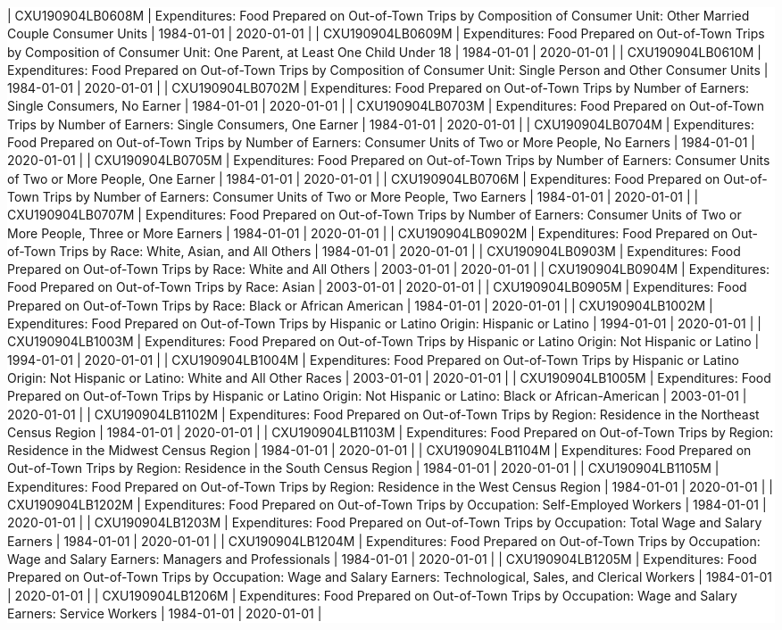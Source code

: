 | CXU190904LB0608M | Expenditures: Food Prepared on Out-of-Town Trips by Composition of Consumer Unit: Other Married Couple Consumer Units                                              | 1984-01-01          | 2020-01-01        |
| CXU190904LB0609M | Expenditures: Food Prepared on Out-of-Town Trips by Composition of Consumer Unit: One Parent, at Least One Child Under 18                                          | 1984-01-01          | 2020-01-01        |
| CXU190904LB0610M | Expenditures: Food Prepared on Out-of-Town Trips by Composition of Consumer Unit: Single Person and Other Consumer Units                                           | 1984-01-01          | 2020-01-01        |
| CXU190904LB0702M | Expenditures: Food Prepared on Out-of-Town Trips by Number of Earners: Single Consumers, No Earner                                                                 | 1984-01-01          | 2020-01-01        |
| CXU190904LB0703M | Expenditures: Food Prepared on Out-of-Town Trips by Number of Earners: Single Consumers, One Earner                                                                | 1984-01-01          | 2020-01-01        |
| CXU190904LB0704M | Expenditures: Food Prepared on Out-of-Town Trips by Number of Earners: Consumer Units of Two or More People, No Earners                                            | 1984-01-01          | 2020-01-01        |
| CXU190904LB0705M | Expenditures: Food Prepared on Out-of-Town Trips by Number of Earners: Consumer Units of Two or More People, One Earner                                            | 1984-01-01          | 2020-01-01        |
| CXU190904LB0706M | Expenditures: Food Prepared on Out-of-Town Trips by Number of Earners: Consumer Units of Two or More People, Two Earners                                           | 1984-01-01          | 2020-01-01        |
| CXU190904LB0707M | Expenditures: Food Prepared on Out-of-Town Trips by Number of Earners: Consumer Units of Two or More People, Three or More Earners                                 | 1984-01-01          | 2020-01-01        |
| CXU190904LB0902M | Expenditures: Food Prepared on Out-of-Town Trips by Race: White, Asian, and All Others                                                                             | 1984-01-01          | 2020-01-01        |
| CXU190904LB0903M | Expenditures: Food Prepared on Out-of-Town Trips by Race: White and All Others                                                                                     | 2003-01-01          | 2020-01-01        |
| CXU190904LB0904M | Expenditures: Food Prepared on Out-of-Town Trips by Race: Asian                                                                                                    | 2003-01-01          | 2020-01-01        |
| CXU190904LB0905M | Expenditures: Food Prepared on Out-of-Town Trips by Race: Black or African American                                                                                | 1984-01-01          | 2020-01-01        |
| CXU190904LB1002M | Expenditures: Food Prepared on Out-of-Town Trips by Hispanic or Latino Origin: Hispanic or Latino                                                                  | 1994-01-01          | 2020-01-01        |
| CXU190904LB1003M | Expenditures: Food Prepared on Out-of-Town Trips by Hispanic or Latino Origin: Not Hispanic or Latino                                                              | 1994-01-01          | 2020-01-01        |
| CXU190904LB1004M | Expenditures: Food Prepared on Out-of-Town Trips by Hispanic or Latino Origin: Not Hispanic or Latino: White and All Other Races                                   | 2003-01-01          | 2020-01-01        |
| CXU190904LB1005M | Expenditures: Food Prepared on Out-of-Town Trips by Hispanic or Latino Origin: Not Hispanic or Latino: Black or African-American                                   | 2003-01-01          | 2020-01-01        |
| CXU190904LB1102M | Expenditures: Food Prepared on Out-of-Town Trips by Region: Residence in the Northeast Census Region                                                               | 1984-01-01          | 2020-01-01        |
| CXU190904LB1103M | Expenditures: Food Prepared on Out-of-Town Trips by Region: Residence in the Midwest Census Region                                                                 | 1984-01-01          | 2020-01-01        |
| CXU190904LB1104M | Expenditures: Food Prepared on Out-of-Town Trips by Region: Residence in the South Census Region                                                                   | 1984-01-01          | 2020-01-01        |
| CXU190904LB1105M | Expenditures: Food Prepared on Out-of-Town Trips by Region: Residence in the West Census Region                                                                    | 1984-01-01          | 2020-01-01        |
| CXU190904LB1202M | Expenditures: Food Prepared on Out-of-Town Trips by Occupation: Self-Employed Workers                                                                              | 1984-01-01          | 2020-01-01        |
| CXU190904LB1203M | Expenditures: Food Prepared on Out-of-Town Trips by Occupation: Total Wage and Salary Earners                                                                      | 1984-01-01          | 2020-01-01        |
| CXU190904LB1204M | Expenditures: Food Prepared on Out-of-Town Trips by Occupation: Wage and Salary Earners: Managers and Professionals                                                | 1984-01-01          | 2020-01-01        |
| CXU190904LB1205M | Expenditures: Food Prepared on Out-of-Town Trips by Occupation: Wage and Salary Earners: Technological, Sales, and Clerical Workers                                | 1984-01-01          | 2020-01-01        |
| CXU190904LB1206M | Expenditures: Food Prepared on Out-of-Town Trips by Occupation: Wage and Salary Earners: Service Workers                                                           | 1984-01-01          | 2020-01-01        |